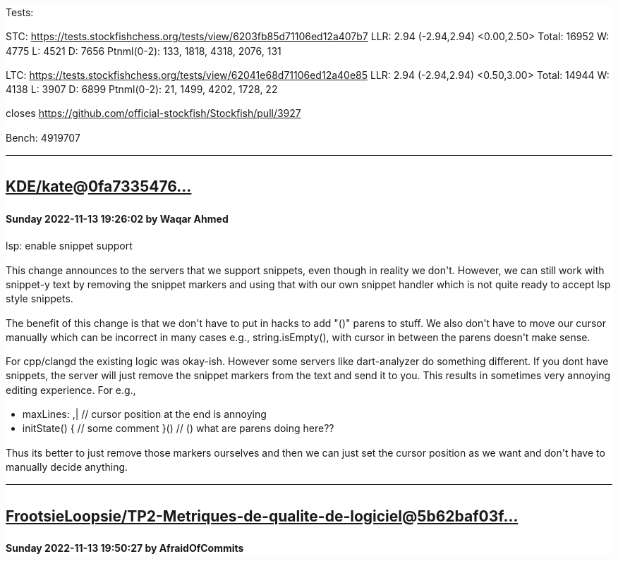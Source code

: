 Tests:

STC: https://tests.stockfishchess.org/tests/view/6203fb85d71106ed12a407b7
LLR: 2.94 (-2.94,2.94) <0.00,2.50>
Total: 16952 W: 4775 L: 4521 D: 7656
Ptnml(0-2): 133, 1818, 4318, 2076, 131

LTC: https://tests.stockfishchess.org/tests/view/62041e68d71106ed12a40e85
LLR: 2.94 (-2.94,2.94) <0.50,3.00>
Total: 14944 W: 4138 L: 3907 D: 6899
Ptnml(0-2): 21, 1499, 4202, 1728, 22

closes https://github.com/official-stockfish/Stockfish/pull/3927

Bench: 4919707

---
## [KDE/kate](https://github.com/KDE/kate)@[0fa7335476...](https://github.com/KDE/kate/commit/0fa73354761a0c297b32ad919135c6f0d0c72edf)
#### Sunday 2022-11-13 19:26:02 by Waqar Ahmed

lsp: enable snippet support

This change announces to the servers that we support snippets, even though
in reality we don't. However, we can still work with snippet-y text by
removing the snippet markers and using that with our own snippet handler
which is not quite ready to accept lsp style snippets.

The benefit of this change is that we don't have to put in hacks to add
"()" parens to stuff. We also don't have to move our cursor manually which
can be incorrect in many cases e.g., string.isEmpty(), with cursor in
between the parens doesn't make sense.

For cpp/clangd the existing logic was okay-ish. However some servers like
dart-analyzer do something different. If you dont have snippets, the
server will just remove the snippet markers from the text and send it to
you. This results in sometimes very annoying editing experience. For e.g.,

- maxLines: ,| // cursor position at the end is annoying
- initState() {
  // some comment
  }() // () what are parens doing here??

Thus its better to just remove those markers ourselves and then we can
just set the cursor position as we want and don't have to manually
decide anything.

---
## [FrootsieLoopsie/TP2-Metriques-de-qualite-de-logiciel](https://github.com/FrootsieLoopsie/TP2-Metriques-de-qualite-de-logiciel)@[5b62baf03f...](https://github.com/FrootsieLoopsie/TP2-Metriques-de-qualite-de-logiciel/commit/5b62baf03f847d5b238528236b40f7793528bcc2)
#### Sunday 2022-11-13 19:50:27 by AfraidOfCommits
